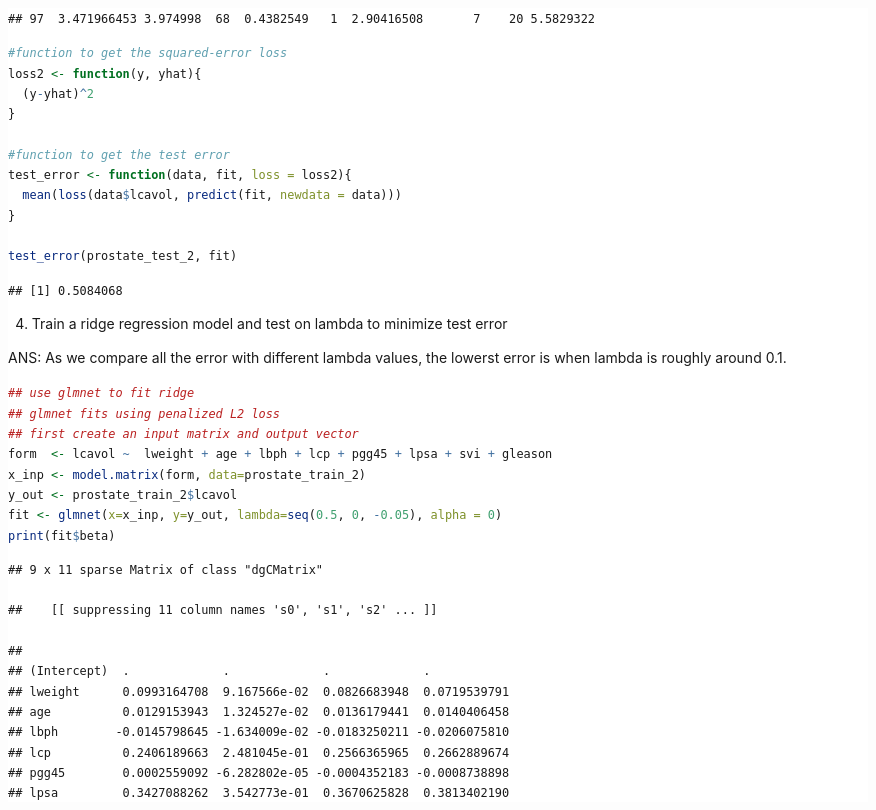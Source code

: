     ## 97  3.471966453 3.974998  68  0.4382549   1  2.90416508       7    20 5.5829322

``` r
#function to get the squared-error loss
loss2 <- function(y, yhat){
  (y-yhat)^2
}

#function to get the test error
test_error <- function(data, fit, loss = loss2){
  mean(loss(data$lcavol, predict(fit, newdata = data)))
}

test_error(prostate_test_2, fit)
```

    ## [1] 0.5084068

4.  Train a ridge regression model and test on lambda to minimize test
    error

ANS: As we compare all the error with different lambda values, the
lowerst error is when lambda is roughly around 0.1.

``` r
## use glmnet to fit ridge
## glmnet fits using penalized L2 loss
## first create an input matrix and output vector
form  <- lcavol ~  lweight + age + lbph + lcp + pgg45 + lpsa + svi + gleason
x_inp <- model.matrix(form, data=prostate_train_2)
y_out <- prostate_train_2$lcavol
fit <- glmnet(x=x_inp, y=y_out, lambda=seq(0.5, 0, -0.05), alpha = 0)
print(fit$beta)
```

    ## 9 x 11 sparse Matrix of class "dgCMatrix"

    ##    [[ suppressing 11 column names 's0', 's1', 's2' ... ]]

    ##                                                                    
    ## (Intercept)  .             .             .             .           
    ## lweight      0.0993164708  9.167566e-02  0.0826683948  0.0719539791
    ## age          0.0129153943  1.324527e-02  0.0136179441  0.0140406458
    ## lbph        -0.0145798645 -1.634009e-02 -0.0183250211 -0.0206075810
    ## lcp          0.2406189663  2.481045e-01  0.2566365965  0.2662889674
    ## pgg45        0.0002559092 -6.282802e-05 -0.0004352183 -0.0008738898
    ## lpsa         0.3427088262  3.542773e-01  0.3670625828  0.3813402190